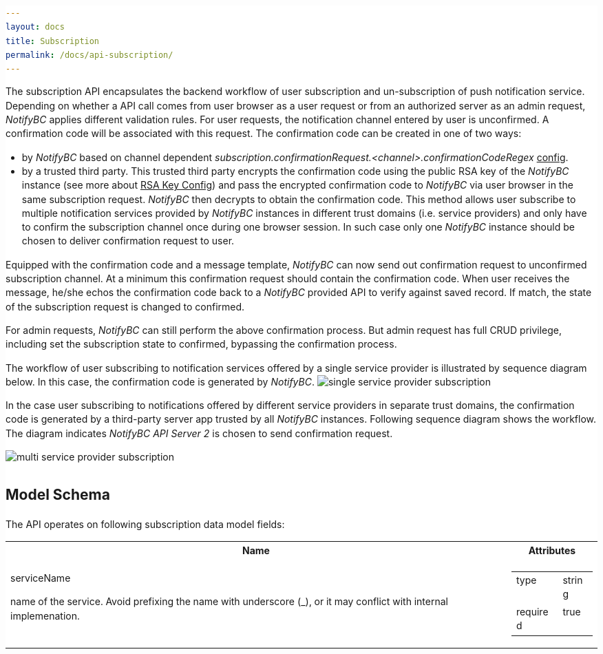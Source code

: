 ```yaml
---
layout: docs
title: Subscription
permalink: /docs/api-subscription/
---
```


The subscription API encapsulates the backend workflow of user subscription and un-subscription of push notification service. Depending on whether a API call comes from user browser as a user request or from an authorized server as an admin request, _NotifyBC_ applies different validation rules. For user requests, the notification channel entered by user is unconfirmed. A confirmation code will be associated with this request. The confirmation code can be created in one of two ways:

- by _NotifyBC_ based on channel dependent _subscription.confirmationRequest.\<channel\>.confirmationCodeRegex_ [config](../config-subscription/#confirmation-request-message).
- by a trusted third party. This trusted third party encrypts the confirmation code using the public RSA key of the _NotifyBC_ instance (see more about [RSA Key Config](../config-rsaKeys/)) and pass the encrypted confirmation code to _NotifyBC_ via user browser in the same subscription request. _NotifyBC_ then decrypts to obtain the confirmation code. This method allows user subscribe to multiple notification services provided by _NotifyBC_ instances in different trust domains (i.e. service providers) and only have to confirm the subscription channel once during one browser session. In such case only one _NotifyBC_ instance should be chosen to deliver confirmation request to user.

Equipped with the confirmation code and a message template, _NotifyBC_ can now send out confirmation request to unconfirmed subscription channel. At a minimum this confirmation request should contain the confirmation code. When user receives the message, he/she echos the confirmation code back to a _NotifyBC_ provided API to verify against saved record. If match, the state of the subscription request is changed to confirmed.

For admin requests, _NotifyBC_ can still perform the above confirmation process. But admin request has full CRUD privilege, including set the subscription state to confirmed, bypassing the confirmation process.

The workflow of user subscribing to notification services offered by a single service provider is illustrated by sequence diagram below. In this case, the confirmation code is generated by _NotifyBC_.
<img :src="$withBase('/img/subscription-single-service-provider.png')" alt="single service provider subscription">

In the case user subscribing to notifications offered by different service providers in separate trust domains, the confirmation code is generated by a third-party server app trusted by all _NotifyBC_ instances. Following sequence diagram shows the workflow. The diagram indicates _NotifyBC API Server 2_ is chosen to send confirmation request.

<img :src="$withBase('/img/subscription-multi-service-provider.png')" alt="multi service provider subscription">

## Model Schema

The API operates on following subscription data model fields:

<table>
  <tr>
    <th>Name</th>
    <th>Attributes</th>
  </tr>
  <tr>
    <td>
      <p class="name">serviceName</p>
      <p class="description">name of the service. Avoid prefixing the name with underscore (_), or it may conflict with internal implemenation.</p>
    </td>
    <td>
      <table>
        <tr><td>type</td><td>string</td></tr>
        <tr><td>required</td><td>true</td></tr>
      </table>